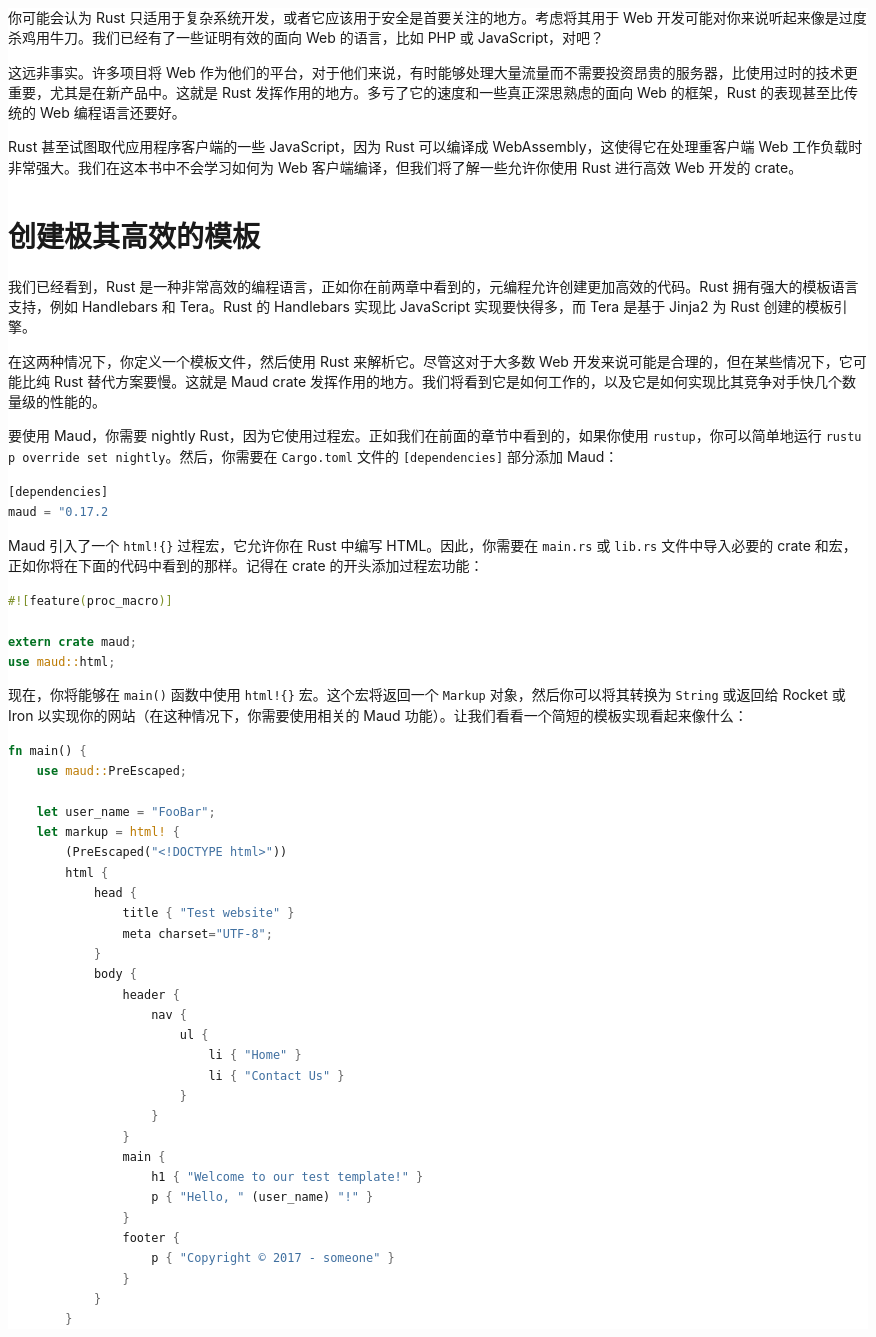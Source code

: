 你可能会认为 Rust 只适用于复杂系统开发，或者它应该用于安全是首要关注的地方。考虑将其用于 Web 开发可能对你来说听起来像是过度杀鸡用牛刀。我们已经有了一些证明有效的面向 Web 的语言，比如 PHP 或 JavaScript，对吧？

这远非事实。许多项目将 Web 作为他们的平台，对于他们来说，有时能够处理大量流量而不需要投资昂贵的服务器，比使用过时的技术更重要，尤其是在新产品中。这就是 Rust 发挥作用的地方。多亏了它的速度和一些真正深思熟虑的面向 Web 的框架，Rust 的表现甚至比传统的 Web 编程语言还要好。

Rust 甚至试图取代应用程序客户端的一些 JavaScript，因为 Rust 可以编译成 WebAssembly，这使得它在处理重客户端 Web 工作负载时非常强大。我们在这本书中不会学习如何为 Web 客户端编译，但我们将了解一些允许你使用 Rust 进行高效 Web 开发的 crate。

# 创建极其高效的模板

我们已经看到，Rust 是一种非常高效的编程语言，正如你在前两章中看到的，元编程允许创建更加高效的代码。Rust 拥有强大的模板语言支持，例如 Handlebars 和 Tera。Rust 的 Handlebars 实现比 JavaScript 实现要快得多，而 Tera 是基于 Jinja2 为 Rust 创建的模板引擎。

在这两种情况下，你定义一个模板文件，然后使用 Rust 来解析它。尽管这对于大多数 Web 开发来说可能是合理的，但在某些情况下，它可能比纯 Rust 替代方案要慢。这就是 Maud crate 发挥作用的地方。我们将看到它是如何工作的，以及它是如何实现比其竞争对手快几个数量级的性能的。

要使用 Maud，你需要 nightly Rust，因为它使用过程宏。正如我们在前面的章节中看到的，如果你使用 `rustup`，你可以简单地运行 `rustup override set nightly`。然后，你需要在 `Cargo.toml` 文件的 `[dependencies]` 部分添加 Maud：

```rs
[dependencies]
maud = "0.17.2
```

Maud 引入了一个 `html!{}` 过程宏，它允许你在 Rust 中编写 HTML。因此，你需要在 `main.rs` 或 `lib.rs` 文件中导入必要的 crate 和宏，正如你将在下面的代码中看到的那样。记得在 crate 的开头添加过程宏功能：

```rs
#![feature(proc_macro)]

extern crate maud;
use maud::html;
```

现在，你将能够在 `main()` 函数中使用 `html!{}` 宏。这个宏将返回一个 `Markup` 对象，然后你可以将其转换为 `String` 或返回给 Rocket 或 Iron 以实现你的网站（在这种情况下，你需要使用相关的 Maud 功能）。让我们看看一个简短的模板实现看起来像什么：

```rs
fn main() {
    use maud::PreEscaped;

    let user_name = "FooBar";
    let markup = html! {
        (PreEscaped("<!DOCTYPE html>"))
        html {
            head {
                title { "Test website" }
                meta charset="UTF-8";
            }
            body {
                header {
                    nav {
                        ul {
                            li { "Home" }
                            li { "Contact Us" }
                        }
                    }
                }
                main {
                    h1 { "Welcome to our test template!" }
                    p { "Hello, " (user_name) "!" }
                }
                footer {
                    p { "Copyright © 2017 - someone" }
                }
            }
        }
```